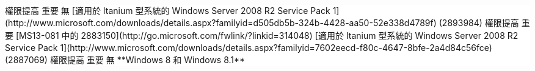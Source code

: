 </td>
<td style="border:1px solid black;">
權限提高

</td>
<td style="border:1px solid black;">
重要

</td>
<td style="border:1px solid black;">
無

</td>
</tr>
<tr>
<td style="border:1px solid black;">
[適用於 Itanium 型系統的 Windows Server 2008 R2 Service Pack 1](http://www.microsoft.com/downloads/details.aspx?familyid=d505db5b-324b-4428-aa50-52e338d4789f)  
(2893984)

</td>
<td style="border:1px solid black;">
權限提高

</td>
<td style="border:1px solid black;">
重要

</td>
<td style="border:1px solid black;">
[MS13-081 中的 2883150](http://go.microsoft.com/fwlink/?linkid=314048)

</td>
</tr>
<tr>
<td style="border:1px solid black;">
[適用於 Itanium 型系統的 Windows Server 2008 R2 Service Pack 1](http://www.microsoft.com/downloads/details.aspx?familyid=7602eecd-f80c-4647-8bfe-2a4d84c56fce)  
(2887069)

</td>
<td style="border:1px solid black;">
權限提高

</td>
<td style="border:1px solid black;">
重要

</td>
<td style="border:1px solid black;">
無

</td>
</tr>
<tr>
<td style="border:1px solid black;" colspan="4">
**Windows 8 和 Windows 8.1**
